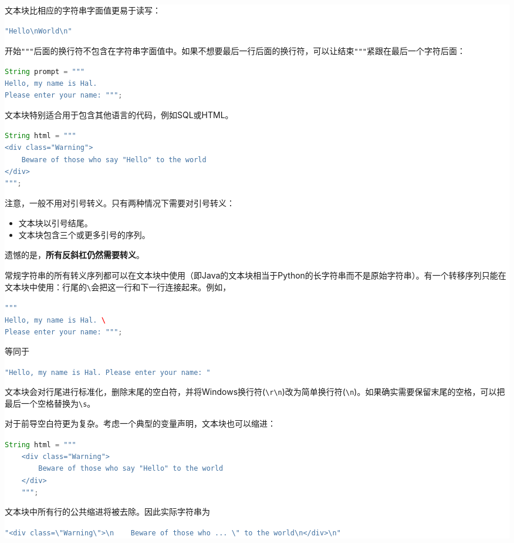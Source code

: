 文本块比相应的字符串字面值更易于读写：

```java
"Hello\nWorld\n"
```

开始`"""`后面的换行符不包含在字符串字面值中。如果不想要最后一行后面的换行符，可以让结束`"""`紧跟在最后一个字符后面：

```java
String prompt = """
Hello, my name is Hal.
Please enter your name: """;
```

文本块特别适合用于包含其他语言的代码，例如SQL或HTML。

```java
String html = """
<div class="Warning">
    Beware of those who say "Hello" to the world
</div>
""";
```

注意，一般不用对引号转义。只有两种情况下需要对引号转义：
* 文本块以引号结尾。
* 文本块包含三个或更多引号的序列。

遗憾的是，**所有反斜杠仍然需要转义**。

常规字符串的所有转义序列都可以在文本块中使用（即Java的文本块相当于Python的长字符串而不是原始字符串）。有一个转移序列只能在文本块中使用：行尾的`\`会把这一行和下一行连接起来。例如，

```java
"""
Hello, my name is Hal. \
Please enter your name: """;
```

等同于

```java
"Hello, my name is Hal. Please enter your name: "
```

文本块会对行尾进行标准化，删除末尾的空白符，并将Windows换行符(`\r\n`)改为简单换行符(`\n`)。如果确实需要保留末尾的空格，可以把最后一个空格替换为`\s`。

对于前导空白符更为复杂。考虑一个典型的变量声明，文本块也可以缩进：

```java
String html = """
    <div class="Warning">
        Beware of those who say "Hello" to the world
    </div>
    """;
```

文本块中所有行的公共缩进将被去除。因此实际字符串为

```java
"<div class=\"Warning\">\n    Beware of those who ... \" to the world\n</div>\n"
```
